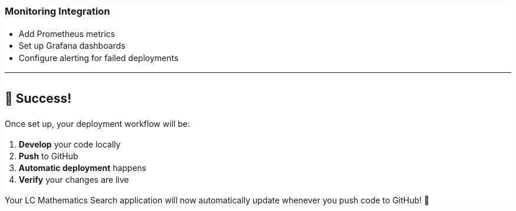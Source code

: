 ### Monitoring Integration

- Add Prometheus metrics
- Set up Grafana dashboards
- Configure alerting for failed deployments

---

## 🎉 Success!

Once set up, your deployment workflow will be:

1. **Develop** your code locally
2. **Push** to GitHub
3. **Automatic deployment** happens
4. **Verify** your changes are live

Your LC Mathematics Search application will now automatically update whenever you push code to GitHub! 🚀
